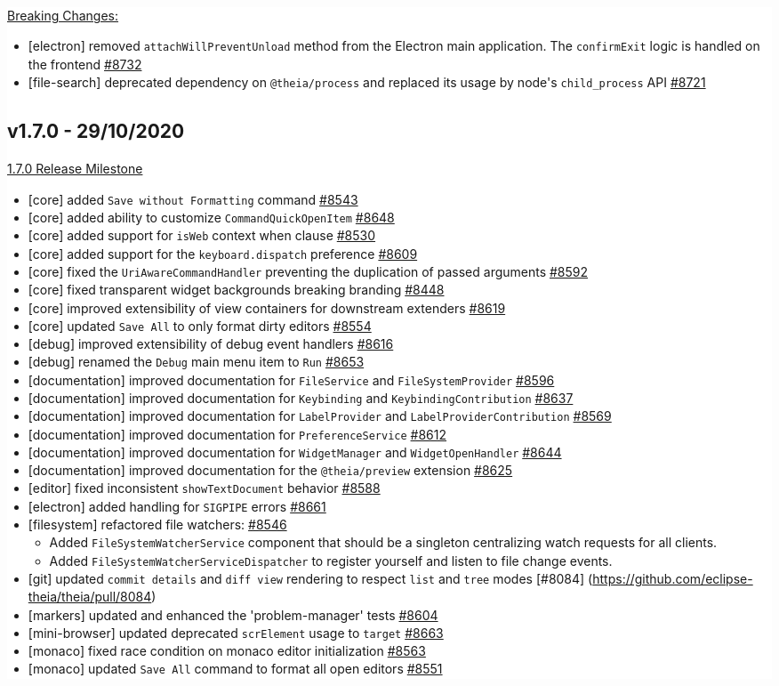 
<a name="breaking_changes_1.8.0">[Breaking Changes:](#breaking_changes_1.8.0)</a>

- [electron] removed `attachWillPreventUnload` method from the Electron main application. The `confirmExit` logic is handled on the frontend [#8732](https://github.com/eclipse-theia/theia/pull/8732)
- [file-search] deprecated dependency on `@theia/process` and replaced its usage by node's `child_process` API [#8721](https://github.com/eclipse-theia/theia/pull/8721)


## v1.7.0 - 29/10/2020

<a name="release_milestone_1.7.0">[1.7.0 Release Milestone](https://github.com/eclipse-theia/theia/milestone/12?closed=1)</a>

- [core] added `Save without Formatting` command [#8543](https://github.com/eclipse-theia/theia/pull/8543)
- [core] added ability to customize `CommandQuickOpenItem` [#8648](https://github.com/eclipse-theia/theia/pull/8648)
- [core] added support for `isWeb` context when clause [#8530](https://github.com/eclipse-theia/theia/pull/8530)
- [core] added support for the `keyboard.dispatch` preference [#8609](https://github.com/eclipse-theia/theia/pull/8609)
- [core] fixed the `UriAwareCommandHandler` preventing the duplication of passed arguments [#8592](https://github.com/eclipse-theia/theia/pull/8592)
- [core] fixed transparent widget backgrounds breaking branding [#8448](https://github.com/eclipse-theia/theia/pull/8448)
- [core] improved extensibility of view containers for downstream extenders [#8619](https://github.com/eclipse-theia/theia/pull/8619)
- [core] updated `Save All` to only format dirty editors [#8554](https://github.com/eclipse-theia/theia/pull/8544)
- [debug] improved extensibility of debug event handlers [#8616](https://github.com/eclipse-theia/theia/pull/8616)
- [debug] renamed the `Debug` main menu item to `Run` [#8653](https://github.com/eclipse-theia/theia/pull/8653)
- [documentation] improved documentation for `FileService` and `FileSystemProvider` [#8596](https://github.com/eclipse-theia/theia/pull/8596)
- [documentation] improved documentation for `Keybinding` and `KeybindingContribution` [#8637](https://github.com/eclipse-theia/theia/pull/8637)
- [documentation] improved documentation for `LabelProvider` and `LabelProviderContribution` [#8569](https://github.com/eclipse-theia/theia/pull/8569)
- [documentation] improved documentation for `PreferenceService` [#8612](https://github.com/eclipse-theia/theia/pull/8612)
- [documentation] improved documentation for `WidgetManager` and `WidgetOpenHandler` [#8644](https://github.com/eclipse-theia/theia/pull/8644)
- [documentation] improved documentation for the `@theia/preview` extension [#8625](https://github.com/eclipse-theia/theia/pull/8625)
- [editor] fixed inconsistent `showTextDocument` behavior [#8588](https://github.com/eclipse-theia/theia/pull/8588)
- [electron] added handling for `SIGPIPE` errors [#8661](https://github.com/eclipse-theia/theia/pull/8661)
- [filesystem] refactored file watchers: [#8546](https://github.com/eclipse-theia/theia/pull/8546)
  - Added `FileSystemWatcherService` component that should be a singleton centralizing watch requests for all clients.
  - Added `FileSystemWatcherServiceDispatcher` to register yourself and listen to file change events.
- [git] updated `commit details` and `diff view` rendering to respect `list` and `tree` modes [#8084] (https://github.com/eclipse-theia/theia/pull/8084)
- [markers] updated and enhanced the 'problem-manager' tests [#8604](https://github.com/eclipse-theia/theia/pull/8604)
- [mini-browser] updated deprecated `scrElement` usage to `target` [#8663](https://github.com/eclipse-theia/theia/pull/8663)
- [monaco] fixed race condition on monaco editor initialization [#8563](https://github.com/eclipse-theia/theia/pull/8563)
- [monaco] updated `Save All` command to format all open editors [#8551](https://github.com/eclipse-theia/theia/pull/8551)